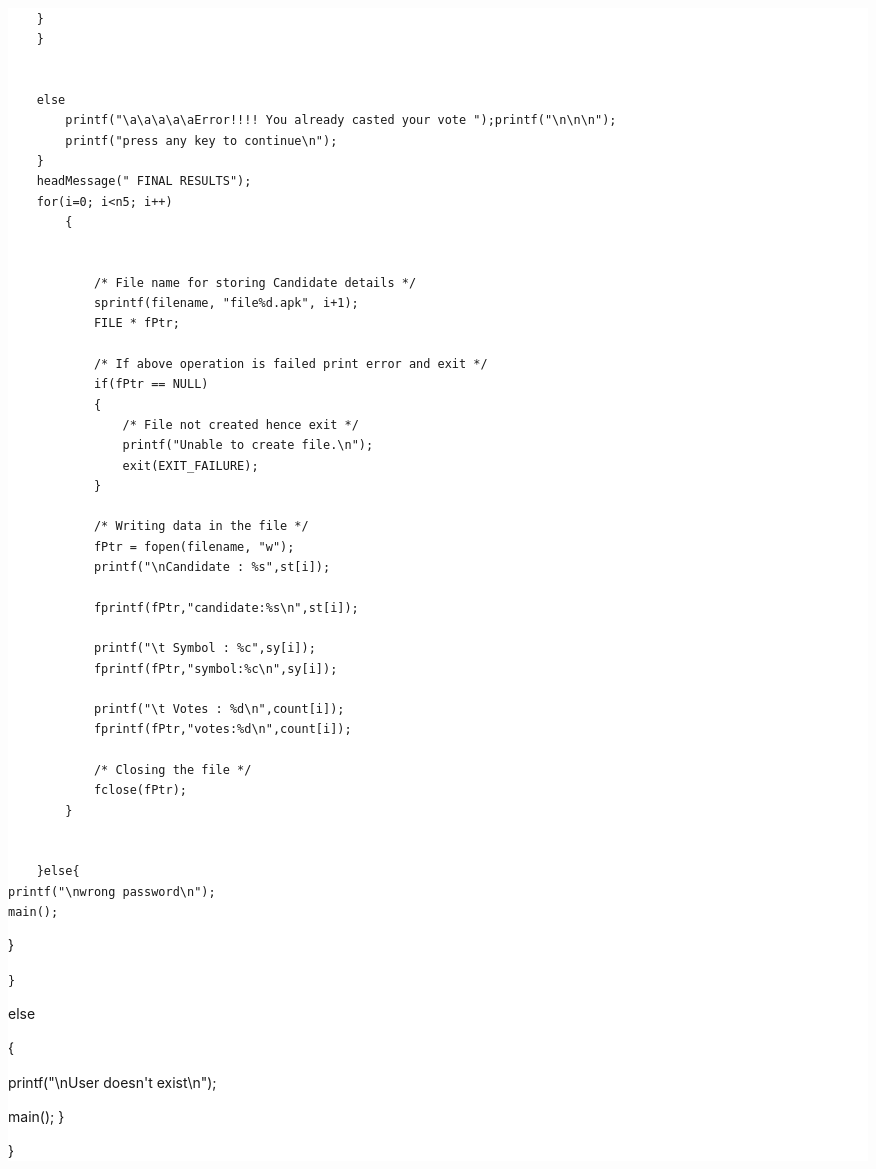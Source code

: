         }
        }


        else
            printf("\a\a\a\a\aError!!!! You already casted your vote ");printf("\n\n\n");
            printf("press any key to continue\n");
        }
        headMessage(" FINAL RESULTS");
        for(i=0; i<n5; i++)
            {


                /* File name for storing Candidate details */
                sprintf(filename, "file%d.apk", i+1);
                FILE * fPtr;

                /* If above operation is failed print error and exit */
                if(fPtr == NULL)
                {
                    /* File not created hence exit */
                    printf("Unable to create file.\n");
                    exit(EXIT_FAILURE);
                }

                /* Writing data in the file */
                fPtr = fopen(filename, "w");
                printf("\nCandidate : %s",st[i]);

                fprintf(fPtr,"candidate:%s\n",st[i]);

                printf("\t Symbol : %c",sy[i]);
                fprintf(fPtr,"symbol:%c\n",sy[i]);

                printf("\t Votes : %d\n",count[i]);
                fprintf(fPtr,"votes:%d\n",count[i]);

                /* Closing the file */
                fclose(fPtr);
            }


        }else{
    printf("\nwrong password\n");
    main();
}

    }
   
   else
    
   {
   
   printf("\nUser doesn't exist\n");
   
   main();
}

}
